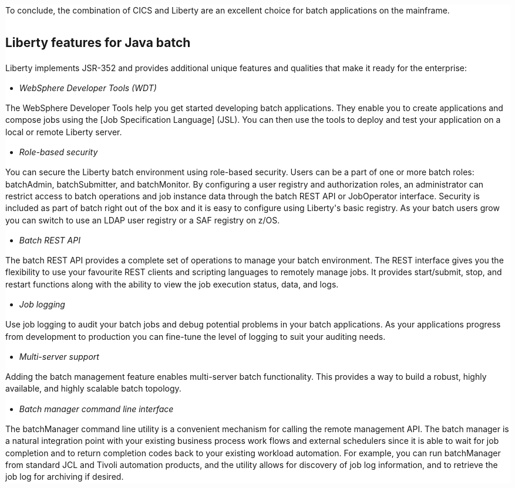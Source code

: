 To conclude, the combination of CICS and Liberty are an excellent choice
for batch applications on the mainframe.

Liberty features for Java batch
-------------------------------

Liberty implements JSR-352 and provides additional unique features and
qualities that make it ready for the enterprise:

-   *WebSphere Developer Tools (WDT)*

The WebSphere Developer Tools help you get started developing batch
applications. They enable you to create applications and compose jobs
using the [Job Specification Language] (JSL). You can then use the
tools to deploy and test your application on a local or remote Liberty
server.

-   *Role-based security*

You can secure the Liberty batch environment using role-based security.
Users can be a part of one or more batch roles: batchAdmin,
batchSubmitter, and batchMonitor. By configuring a user registry and
authorization roles, an administrator can restrict access to batch
operations and job instance data through the batch REST API or
JobOperator interface. Security is included as part of batch right out
of the box and it is easy to configure using Liberty's basic registry.
As your batch users grow you can switch to use an LDAP user registry or
a SAF registry on z/OS.

-   *Batch REST API*

The batch REST API provides a complete set of operations to manage your
batch environment. The REST interface gives you the flexibility to use
your favourite REST clients and scripting languages to remotely manage
jobs. It provides start/submit, stop, and restart functions along with
the ability to view the job execution status, data, and logs.

-   *Job logging*

Use job logging to audit your batch jobs and debug potential problems in
your batch applications. As your applications progress from development
to production you can fine-tune the level of logging to suit your
auditing needs.

-   *Multi-server support*

Adding the batch management feature enables multi-server batch
functionality. This provides a way to build a robust, highly available,
and highly scalable batch topology.

-   *Batch manager command line interface*

The batchManager command line utility is a convenient mechanism for
calling the remote management API. The batch manager is a natural
integration point with your existing business process work flows and
external schedulers since it is able to wait for job completion and to
return completion codes back to your existing workload automation. For
example, you can run batchManager from standard JCL and Tivoli
automation products, and the utility allows for discovery of job log
information, and to retrieve the job log for archiving if desired.
